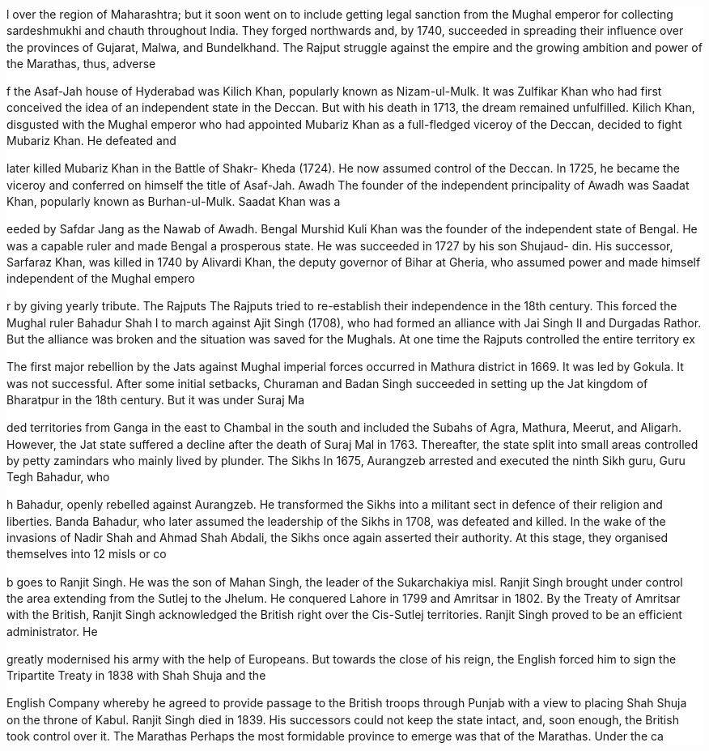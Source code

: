 l over the region of Maharashtra; but it soon went on to include getting legal sanction from the Mughal emperor for collecting sardeshmukhi and chauth throughout India. They forged northwards and, by 1740, succeeded in spreading their influence over the provinces of Gujarat, Malwa, and Bundelkhand. The Rajput struggle against the empire and the growing ambition and power of the Marathas, thus, adverse

f the Asaf-Jah house of Hyderabad was Kilich Khan, popularly known as Nizam-ul-Mulk. It was Zulfikar Khan who had first conceived the idea of an independent state in the Deccan. But with his death in 1713, the dream remained unfulfilled. Kilich Khan, disgusted with the Mughal emperor who had appointed Mubariz Khan as a full-fledged viceroy of the Deccan, decided to fight Mubariz Khan. He defeated and 

later killed Mubariz Khan in the Battle of Shakr- Kheda (1724). He now assumed control of the Deccan. In 1725, he became the viceroy and conferred on himself the title of Asaf-Jah. Awadh The founder of the independent principality of Awadh was Saadat Khan, popularly known as Burhan-ul-Mulk. Saadat Khan was a

eeded by Safdar Jang as the Nawab of Awadh. Bengal Murshid Kuli Khan was the founder of the independent state of Bengal. He was a capable ruler and made Bengal a prosperous state. He was succeeded in 1727 by his son Shujaud- din. His successor, Sarfaraz Khan, was killed in 1740 by Alivardi Khan, the deputy governor of Bihar at Gheria, who assumed power and made himself independent of the Mughal empero

r by giving yearly tribute. The Rajputs The Rajputs tried to re-establish their independence in the 18th century. This forced the Mughal ruler Bahadur Shah I to march against Ajit Singh (1708), who had formed an alliance with Jai Singh II and Durgadas Rathor. But the alliance was broken and the situation was saved for the Mughals. At one time the Rajputs controlled the entire territory ex

 The first major rebellion by the Jats against Mughal imperial forces occurred in Mathura district in 1669. It was led by Gokula. It was not successful. After some initial setbacks, Churaman and Badan Singh succeeded in setting up the Jat kingdom of Bharatpur in the 18th century. But it was under Suraj Ma

ded territories from Ganga in the east to Chambal in the south and included the Subahs of Agra, Mathura, Meerut, and Aligarh. However, the Jat state suffered a decline after the death of Suraj Mal in 1763. Thereafter, the state split into small areas controlled by petty zamindars who mainly lived by plunder. The Sikhs In 1675, Aurangzeb arrested and executed the ninth Sikh guru, Guru Tegh Bahadur, who

h Bahadur, openly rebelled against Aurangzeb. He transformed the Sikhs into a militant sect in defence of their religion and liberties. Banda Bahadur, who later assumed the leadership of the Sikhs in 1708, was defeated and killed. In the wake of the invasions of Nadir Shah and Ahmad Shah Abdali, the Sikhs once again asserted their authority. At this stage, they organised themselves into 12 misls or co

b goes to Ranjit Singh. He was the son of Mahan Singh, the leader of the Sukarchakiya misl. Ranjit Singh brought under control the area extending from the Sutlej to the Jhelum. He conquered Lahore in 1799 and Amritsar in 1802. By the Treaty of Amritsar with the British, Ranjit Singh acknowledged the British right over the Cis-Sutlej territories. Ranjit Singh proved to be an efficient administrator. He

 greatly modernised his army with the help of Europeans. But towards the close of his reign, the English forced him to sign the Tripartite Treaty in 1838 with Shah Shuja and the  

 English Company whereby he agreed to provide passage to the British troops through Punjab with a view to placing Shah Shuja on the throne of Kabul. Ranjit Singh died in 1839. His successors could not keep the state intact, and, soon enough, the British took control over it. The Marathas Perhaps the most formidable province to emerge was that of the Marathas. Under the ca
